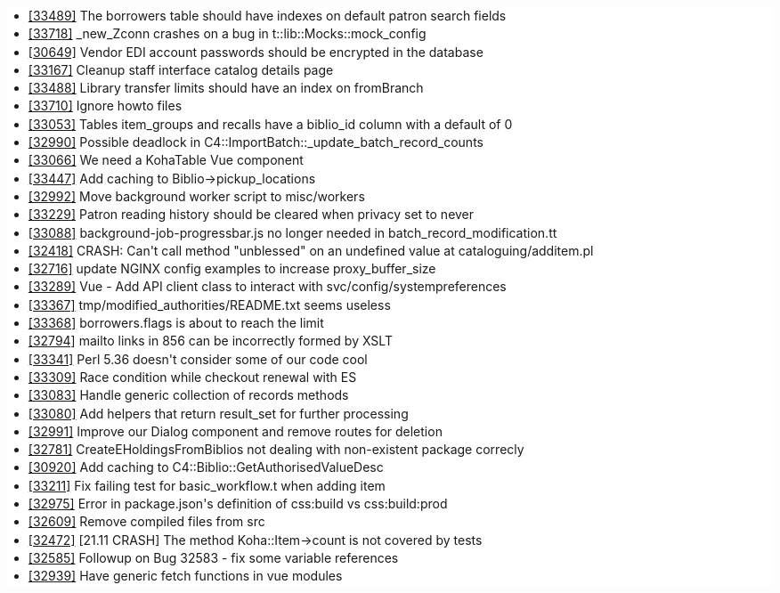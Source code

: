 - [[33489]](http://bugs.koha-community.org/bugzilla3/show_bug.cgi?id=33489) The borrowers table should have indexes on default patron search fields
- [[33718]](http://bugs.koha-community.org/bugzilla3/show_bug.cgi?id=33718) _new_Zconn crashes on a bug in t::lib::Mocks::mock_config
- [[30649]](http://bugs.koha-community.org/bugzilla3/show_bug.cgi?id=30649) Vendor EDI account passwords should be encrypted in the database
- [[33167]](http://bugs.koha-community.org/bugzilla3/show_bug.cgi?id=33167) Cleanup staff interface catalog details page
- [[33488]](http://bugs.koha-community.org/bugzilla3/show_bug.cgi?id=33488) Library transfer limits should have an index on fromBranch
- [[33710]](http://bugs.koha-community.org/bugzilla3/show_bug.cgi?id=33710) Ignore howto files
- [[33053]](http://bugs.koha-community.org/bugzilla3/show_bug.cgi?id=33053) Tables item_groups and recalls have a biblio_id column with a default of 0
- [[32990]](http://bugs.koha-community.org/bugzilla3/show_bug.cgi?id=32990) Possible deadlock in C4::ImportBatch::_update_batch_record_counts
- [[33066]](http://bugs.koha-community.org/bugzilla3/show_bug.cgi?id=33066) We need a KohaTable Vue component
- [[33447]](http://bugs.koha-community.org/bugzilla3/show_bug.cgi?id=33447) Add caching to Biblio->pickup_locations
- [[32992]](http://bugs.koha-community.org/bugzilla3/show_bug.cgi?id=32992) Move background worker script to misc/workers
- [[33229]](http://bugs.koha-community.org/bugzilla3/show_bug.cgi?id=33229) Patron reading history should be cleared when privacy set to never
- [[33088]](http://bugs.koha-community.org/bugzilla3/show_bug.cgi?id=33088) background-job-progressbar.js no longer needed in batch_record_modification.tt
- [[32418]](http://bugs.koha-community.org/bugzilla3/show_bug.cgi?id=32418) CRASH: Can't call method "unblessed" on an undefined value at cataloguing/additem.pl
- [[32716]](http://bugs.koha-community.org/bugzilla3/show_bug.cgi?id=32716) update NGINX config examples to increase proxy_buffer_size
- [[33289]](http://bugs.koha-community.org/bugzilla3/show_bug.cgi?id=33289) Vue - Add API client class to interact with svc/config/systempreferences
- [[33367]](http://bugs.koha-community.org/bugzilla3/show_bug.cgi?id=33367) tmp/modified_authorities/README.txt seems useless
- [[33368]](http://bugs.koha-community.org/bugzilla3/show_bug.cgi?id=33368) borrowers.flags is about to reach the limit
- [[32794]](http://bugs.koha-community.org/bugzilla3/show_bug.cgi?id=32794) mailto links in 856 can be incorrectly formed by XSLT
- [[33341]](http://bugs.koha-community.org/bugzilla3/show_bug.cgi?id=33341) Perl 5.36 doesn't consider some of our code cool
- [[33309]](http://bugs.koha-community.org/bugzilla3/show_bug.cgi?id=33309) Race condition while checkout renewal with ES
- [[33083]](http://bugs.koha-community.org/bugzilla3/show_bug.cgi?id=33083) Handle generic collection of records methods
- [[33080]](http://bugs.koha-community.org/bugzilla3/show_bug.cgi?id=33080) Add helpers that return result_set for further processing
- [[32991]](http://bugs.koha-community.org/bugzilla3/show_bug.cgi?id=32991) Improve our Dialog component and remove routes for deletion
- [[32781]](http://bugs.koha-community.org/bugzilla3/show_bug.cgi?id=32781) CreateEHoldingsFromBiblios not dealing with non-existent package correcly
- [[30920]](http://bugs.koha-community.org/bugzilla3/show_bug.cgi?id=30920) Add caching to C4::Biblio::GetAuthorisedValueDesc
- [[33211]](http://bugs.koha-community.org/bugzilla3/show_bug.cgi?id=33211) Fix failing test for basic_workflow.t when adding item
- [[32975]](http://bugs.koha-community.org/bugzilla3/show_bug.cgi?id=32975) Error in package.json's definition of css:build vs css:build:prod
- [[32609]](http://bugs.koha-community.org/bugzilla3/show_bug.cgi?id=32609) Remove compiled files from src
- [[32472]](http://bugs.koha-community.org/bugzilla3/show_bug.cgi?id=32472) [21.11 CRASH] The method Koha::Item->count is not covered by tests
- [[32585]](http://bugs.koha-community.org/bugzilla3/show_bug.cgi?id=32585) Followup on Bug 32583 - fix some variable references
- [[32939]](http://bugs.koha-community.org/bugzilla3/show_bug.cgi?id=32939) Have generic fetch functions in vue modules